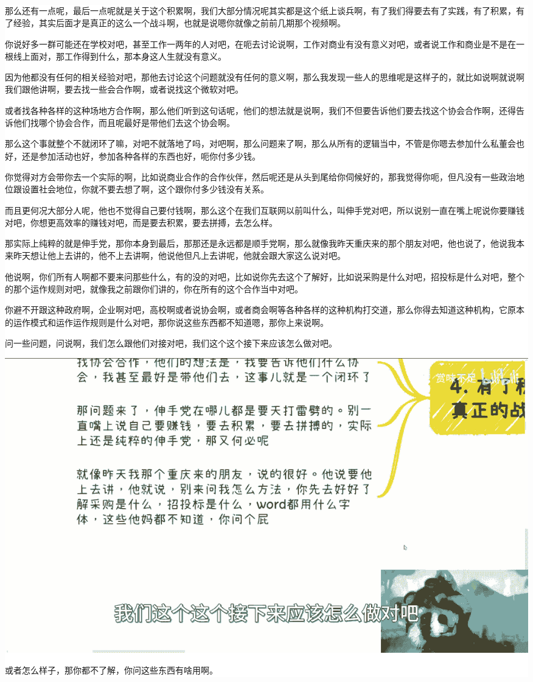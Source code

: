 那么还有一点呢，最后一点呢就是关于这个积累啊，我们大部分情况呢其实都是这个纸上谈兵啊，有了我们得要去有了实践，有了积累，有了经验，其实后面才是真正的这么一个战斗啊，也就是说嗯你就像之前前几期那个视频啊。

你说好多一群可能还在学校对吧，甚至工作一两年的人对吧，在呃去讨论说啊，工作对商业有没有意义对吧，或者说工作和商业是不是在一根线上面对，那工作得到什么，那本身这人生就没有意义。

因为他都没有任何的相关经验对吧，那他去讨论这个问题就没有任何的意义啊，那么我发现一些人的思维呢是这样子的，就比如说啊就说啊我们跟他讲啊，要去找一些会合作啊，或者说找这个微软对吧。

或者找各种各样的这种场地方合作啊，那么他们听到这句话呢，他们的想法就是说啊，我们不但要告诉他们要去找这个协会合作啊，还得告诉他们找哪个协会合作，而且呢最好是带他们去这个协会啊。

那么这个事就整个不就闭环了嘛，对吧不就落地了吗，对吧啊，那么问题来了啊，那么从所有的逻辑当中，不管是你嗯去参加什么私董会也好，还是参加活动也好，参加各种各样的东西也好，呃你付多少钱。

你觉得对方会带你去一个实际的啊，比如说商业合作的合作伙伴，然后呢还是从头到尾给你伺候好的，那我觉得你呃，但凡没有一些政治地位跟设置社会地位，你就不要去想了啊，这个跟你付多少钱没有关系。

而且更何况大部分人呢，他也不觉得自己要付钱啊，那么这个在我们互联网以前叫什么，叫伸手党对吧，所以说别一直在嘴上呢说你要赚钱对吧，你想更高效率的赚钱对吧，而是要去积累，要去拼搏，去怎么样。

那实际上纯粹的就是伸手党，那你本身到最后，那那还是永远都是顺手党啊，那么就像我昨天重庆来的那个朋友对吧，他也说了，他说我本来昨天想让他上去讲的，他不上去讲啊，他说他但凡上去讲呢，他就会跟大家这么说对吧。

他说啊，你们所有人啊都不要来问那些什么，有的没的对吧，比如说你先去这个了解好，比如说采购是什么对吧，招投标是什么对吧，整个的那个运作规则对吧，就像我之前跟你们讲的，你在所有的这个合作当中对吧。

你避不开跟这种政府啊，企业啊对吧，高校啊或者说协会啊，或者商会啊等各种各样的这种机构打交道，那么你得去知道这种机构，它原本的运作模式和运作运作规则是什么对吧，那你说这些东西都不知道嗯，那你上来说啊。

问一些问题，问说啊，我们怎么跟他们对接对吧，我们这个这个接下来应该怎么做对吧。

![](img/61bb64bdcd6045c1a41ce2dc0c25a5b0_21.png)

或者怎么样子，那你都不了解，你问这些东西有啥用啊。
